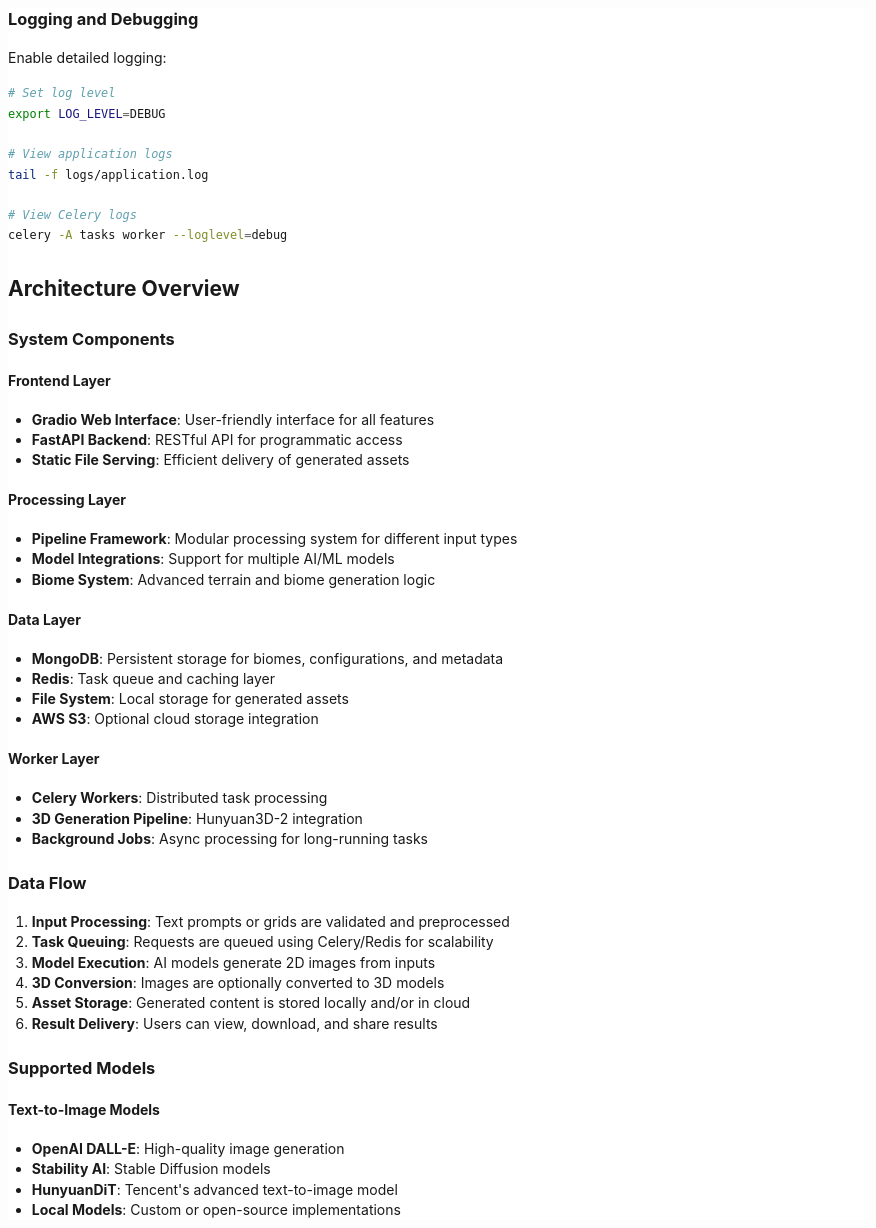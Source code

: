 ### Logging and Debugging

Enable detailed logging:
```bash
# Set log level
export LOG_LEVEL=DEBUG

# View application logs
tail -f logs/application.log

# View Celery logs
celery -A tasks worker --loglevel=debug
```

## Architecture Overview

### System Components

#### Frontend Layer
- **Gradio Web Interface**: User-friendly interface for all features
- **FastAPI Backend**: RESTful API for programmatic access
- **Static File Serving**: Efficient delivery of generated assets

#### Processing Layer
- **Pipeline Framework**: Modular processing system for different input types
- **Model Integrations**: Support for multiple AI/ML models
- **Biome System**: Advanced terrain and biome generation logic

#### Data Layer
- **MongoDB**: Persistent storage for biomes, configurations, and metadata
- **Redis**: Task queue and caching layer
- **File System**: Local storage for generated assets
- **AWS S3**: Optional cloud storage integration

#### Worker Layer
- **Celery Workers**: Distributed task processing
- **3D Generation Pipeline**: Hunyuan3D-2 integration
- **Background Jobs**: Async processing for long-running tasks

### Data Flow

1. **Input Processing**: Text prompts or grids are validated and preprocessed
2. **Task Queuing**: Requests are queued using Celery/Redis for scalability
3. **Model Execution**: AI models generate 2D images from inputs
4. **3D Conversion**: Images are optionally converted to 3D models
5. **Asset Storage**: Generated content is stored locally and/or in cloud
6. **Result Delivery**: Users can view, download, and share results

### Supported Models

#### Text-to-Image Models
- **OpenAI DALL-E**: High-quality image generation
- **Stability AI**: Stable Diffusion models
- **HunyuanDiT**: Tencent's advanced text-to-image model
- **Local Models**: Custom or open-source implementations
